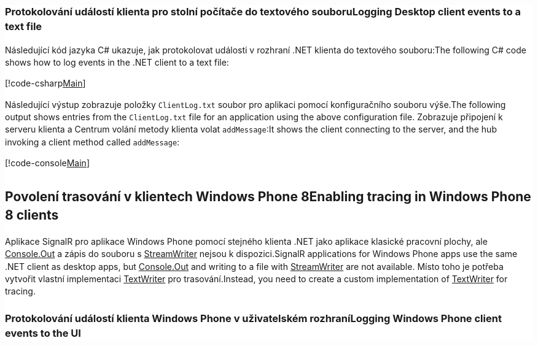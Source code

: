 <a id="desktop_text"></a>
### <a name="logging-desktop-client-events-to-a-text-file"></a><span data-ttu-id="da08b-178">Protokolování událostí klienta pro stolní počítače do textového souboru</span><span class="sxs-lookup"><span data-stu-id="da08b-178">Logging Desktop client events to a text file</span></span>

<span data-ttu-id="da08b-179">Následující kód jazyka C# ukazuje, jak protokolovat události v rozhraní .NET klienta do textového souboru:</span><span class="sxs-lookup"><span data-stu-id="da08b-179">The following C# code shows how to log events in the .NET client to a text file:</span></span>

[!code-csharp[Main](enabling-signalr-tracing/samples/sample5.cs?highlight=4-5)]

<span data-ttu-id="da08b-180">Následující výstup zobrazuje položky `ClientLog.txt` soubor pro aplikaci pomocí konfiguračního souboru výše.</span><span class="sxs-lookup"><span data-stu-id="da08b-180">The following output shows entries from the `ClientLog.txt` file for an application using the above configuration file.</span></span> <span data-ttu-id="da08b-181">Zobrazuje připojení k serveru klienta a Centrum volání metody klienta volat `addMessage`:</span><span class="sxs-lookup"><span data-stu-id="da08b-181">It shows the client connecting to the server, and the hub invoking a client method called `addMessage`:</span></span>

[!code-console[Main](enabling-signalr-tracing/samples/sample6.cmd)]

<a id="phone"></a>
## <a name="enabling-tracing-in-windows-phone-8-clients"></a><span data-ttu-id="da08b-182">Povolení trasování v klientech Windows Phone 8</span><span class="sxs-lookup"><span data-stu-id="da08b-182">Enabling tracing in Windows Phone 8 clients</span></span>

<span data-ttu-id="da08b-183">Aplikace SignalR pro aplikace Windows Phone pomocí stejného klienta .NET jako aplikace klasické pracovní plochy, ale [Console.Out](https://msdn.microsoft.com/library/system.console.out(v=vs.110).aspx) a zápis do souboru s [StreamWriter](https://msdn.microsoft.com/library/system.io.streamwriter(v=vs.110).aspx) nejsou k dispozici.</span><span class="sxs-lookup"><span data-stu-id="da08b-183">SignalR applications for Windows Phone apps use the same .NET client as desktop apps, but [Console.Out](https://msdn.microsoft.com/library/system.console.out(v=vs.110).aspx) and writing to a file with [StreamWriter](https://msdn.microsoft.com/library/system.io.streamwriter(v=vs.110).aspx) are not available.</span></span> <span data-ttu-id="da08b-184">Místo toho je potřeba vytvořit vlastní implementaci [TextWriter](https://msdn.microsoft.com/library/system.io.textwriter(v=vs.110).aspx) pro trasování.</span><span class="sxs-lookup"><span data-stu-id="da08b-184">Instead, you need to create a custom implementation of [TextWriter](https://msdn.microsoft.com/library/system.io.textwriter(v=vs.110).aspx) for tracing.</span></span>

<a id="phone_ui"></a>
### <a name="logging-windows-phone-client-events-to-the-ui"></a><span data-ttu-id="da08b-185">Protokolování událostí klienta Windows Phone v uživatelském rozhraní</span><span class="sxs-lookup"><span data-stu-id="da08b-185">Logging Windows Phone client events to the UI</span></span>
